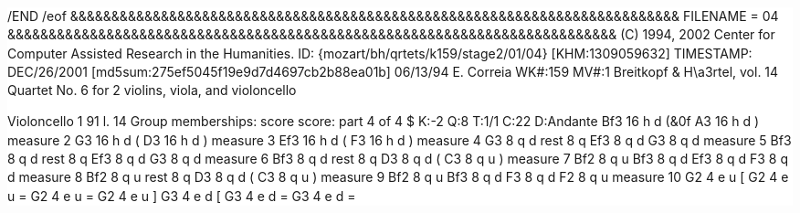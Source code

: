 /END
/eof
&&&&&&&&&&&&&&&&&&&&&&&&&&&&&&&&&&&&&&&&&&&&&&&&&&&&&&&&&&&&&&&&&&&&&&&&&&
FILENAME = 04
&&&&&&&&&&&&&&&&&&&&&&&&&&&&&&&&&&&&&&&&&&&&&&&&&&&&&&&&&&&&&&&&&&&&&&&&&&
(C) 1994, 2002 Center for Computer Assisted Research in the Humanities.
ID: {mozart/bh/qrtets/k159/stage2/01/04} [KHM:1309059632]
TIMESTAMP: DEC/26/2001 [md5sum:275ef5045f19e9d7d4697cb2b88ea01b]
06/13/94 E. Correia
WK#:159       MV#:1
Breitkopf & H\a3rtel, vol. 14
Quartet No. 6 for 2 violins, viola, and violoncello

Violoncello
1 91 l. 14
Group memberships: score
score: part 4 of 4
$  K:-2   Q:8   T:1/1  C:22  D:Andante
Bf3   16        h     d        (&0f
A3    16        h     d        )
measure 2
G3    16        h     d        (
D3    16        h     d        )
measure 3
Ef3   16        h     d        (
F3    16        h     d        )
measure 4
G3     8        q     d
rest   8        q
Ef3    8        q     d
G3     8        q     d
measure 5
Bf3    8        q     d
rest   8        q
Ef3    8        q     d
G3     8        q     d
measure 6
Bf3    8        q     d
rest   8        q
D3     8        q     d        (
C3     8        q     u        )
measure 7
Bf2    8        q     u
Bf3    8        q     d
Ef3    8        q     d
F3     8        q     d
measure 8
Bf2    8        q     u
rest   8        q
D3     8        q     d        (
C3     8        q     u        )
measure 9
Bf2    8        q     u
Bf3    8        q     d
F3     8        q     d
F2     8        q     u
measure 10
G2     4        e     u  [
G2     4        e     u  =
G2     4        e     u  =
G2     4        e     u  ]
G3     4        e     d  [
G3     4        e     d  =
G3     4        e     d  =